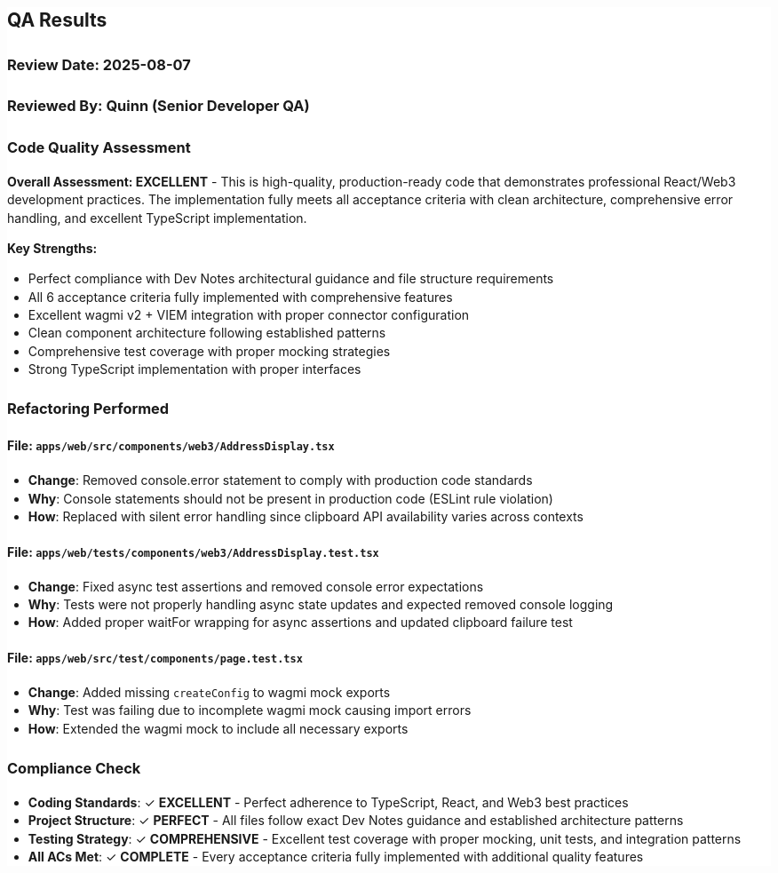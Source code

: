 ## QA Results

### Review Date: 2025-08-07

### Reviewed By: Quinn (Senior Developer QA)

### Code Quality Assessment

**Overall Assessment: EXCELLENT** - This is high-quality, production-ready code that demonstrates professional React/Web3 development practices. The implementation fully meets all acceptance criteria with clean architecture, comprehensive error handling, and excellent TypeScript implementation.

**Key Strengths:**
- Perfect compliance with Dev Notes architectural guidance and file structure requirements
- All 6 acceptance criteria fully implemented with comprehensive features
- Excellent wagmi v2 + VIEM integration with proper connector configuration
- Clean component architecture following established patterns
- Comprehensive test coverage with proper mocking strategies
- Strong TypeScript implementation with proper interfaces

### Refactoring Performed

#### File: `apps/web/src/components/web3/AddressDisplay.tsx`
- **Change**: Removed console.error statement to comply with production code standards
- **Why**: Console statements should not be present in production code (ESLint rule violation)
- **How**: Replaced with silent error handling since clipboard API availability varies across contexts

#### File: `apps/web/tests/components/web3/AddressDisplay.test.tsx`
- **Change**: Fixed async test assertions and removed console error expectations
- **Why**: Tests were not properly handling async state updates and expected removed console logging
- **How**: Added proper waitFor wrapping for async assertions and updated clipboard failure test

#### File: `apps/web/src/test/components/page.test.tsx`
- **Change**: Added missing `createConfig` to wagmi mock exports
- **Why**: Test was failing due to incomplete wagmi mock causing import errors
- **How**: Extended the wagmi mock to include all necessary exports

### Compliance Check

- **Coding Standards**: ✓ **EXCELLENT** - Perfect adherence to TypeScript, React, and Web3 best practices
- **Project Structure**: ✓ **PERFECT** - All files follow exact Dev Notes guidance and established architecture patterns
- **Testing Strategy**: ✓ **COMPREHENSIVE** - Excellent test coverage with proper mocking, unit tests, and integration patterns
- **All ACs Met**: ✓ **COMPLETE** - Every acceptance criteria fully implemented with additional quality features
